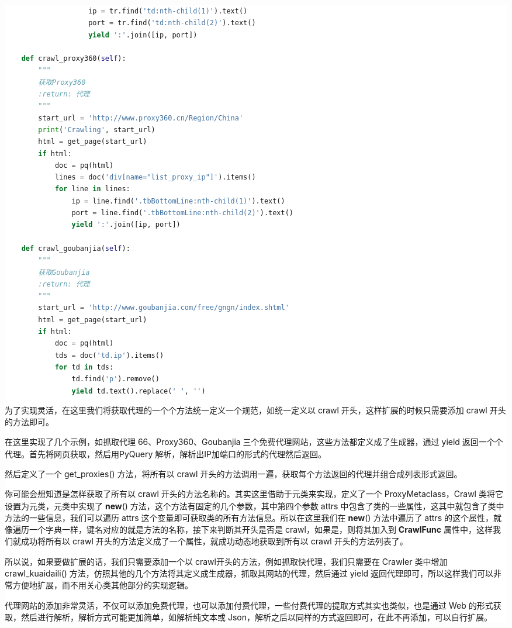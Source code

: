 ```python
                    ip = tr.find('td:nth-child(1)').text()
                    port = tr.find('td:nth-child(2)').text()
                    yield ':'.join([ip, port])

    def crawl_proxy360(self):
        """
        获取Proxy360
        :return: 代理
        """
        start_url = 'http://www.proxy360.cn/Region/China'
        print('Crawling', start_url)
        html = get_page(start_url)
        if html:
            doc = pq(html)
            lines = doc('div[name="list_proxy_ip"]').items()
            for line in lines:
                ip = line.find('.tbBottomLine:nth-child(1)').text()
                port = line.find('.tbBottomLine:nth-child(2)').text()
                yield ':'.join([ip, port])

    def crawl_goubanjia(self):
        """
        获取Goubanjia
        :return: 代理
        """
        start_url = 'http://www.goubanjia.com/free/gngn/index.shtml'
        html = get_page(start_url)
        if html:
            doc = pq(html)
            tds = doc('td.ip').items()
            for td in tds:
                td.find('p').remove()
                yield td.text().replace(' ', '')

```

为了实现灵活，在这里我们将获取代理的一个个方法统一定义一个规范，如统一定义以 crawl 开头，这样扩展的时候只需要添加 crawl 开头的方法即可。

在这里实现了几个示例，如抓取代理 66、Proxy360、Goubanjia 三个免费代理网站，这些方法都定义成了生成器，通过 yield 返回一个个代理。首先将网页获取，然后用PyQuery 解析，解析出IP加端口的形式的代理然后返回。

然后定义了一个 get_proxies() 方法，将所有以 crawl 开头的方法调用一遍，获取每个方法返回的代理并组合成列表形式返回。

你可能会想知道是怎样获取了所有以 crawl 开头的方法名称的。其实这里借助于元类来实现，定义了一个 ProxyMetaclass，Crawl 类将它设置为元类，元类中实现了 __new__() 方法，这个方法有固定的几个参数，其中第四个参数 attrs 中包含了类的一些属性，这其中就包含了类中方法的一些信息，我们可以遍历 attrs 这个变量即可获取类的所有方法信息。所以在这里我们在 __new__() 方法中遍历了 attrs 的这个属性，就像遍历一个字典一样，键名对应的就是方法的名称，接下来判断其开头是否是 crawl，如果是，则将其加入到 __CrawlFunc__ 属性中，这样我们就成功将所有以 crawl 开头的方法定义成了一个属性，就成功动态地获取到所有以 crawl 开头的方法列表了。

所以说，如果要做扩展的话，我们只需要添加一个以 crawl开头的方法，例如抓取快代理，我们只需要在 Crawler 类中增加 crawl_kuaidaili() 方法，仿照其他的几个方法将其定义成生成器，抓取其网站的代理，然后通过 yield 返回代理即可，所以这样我们可以非常方便地扩展，而不用关心类其他部分的实现逻辑。

代理网站的添加非常灵活，不仅可以添加免费代理，也可以添加付费代理，一些付费代理的提取方式其实也类似，也是通过 Web 的形式获取，然后进行解析，解析方式可能更加简单，如解析纯文本或 Json，解析之后以同样的方式返回即可，在此不再添加，可以自行扩展。
